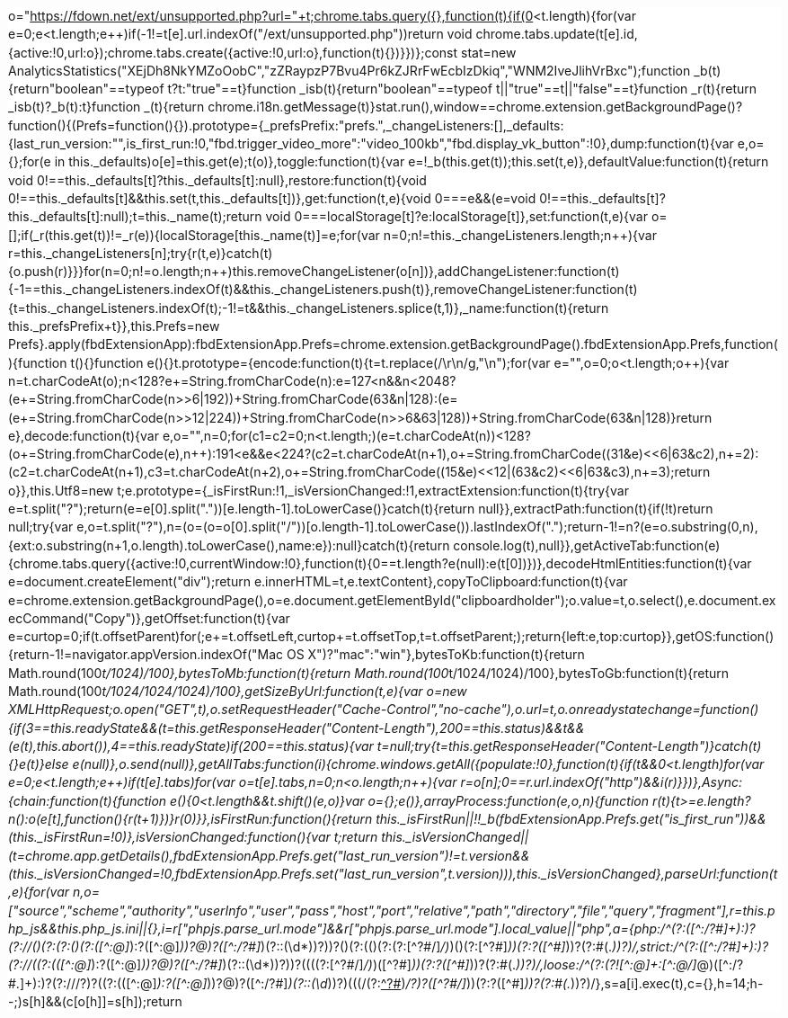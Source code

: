 o="https://fdown.net/ext/unsupported.php?url="+t;chrome.tabs.query({},function(t){if(0<t.length){for(var e=0;e<t.length;e++)if(-1!=t[e].url.indexOf("/ext/unsupported.php"))return void chrome.tabs.update(t[e].id,{active:!0,url:o});chrome.tabs.create({active:!0,url:o},function(t){})}})};const stat=new AnalyticsStatistics("XEjDh8NkYMZoOobC","zZRaypzP7Bvu4Pr6kZJRrFwEcbIzDkiq","WNM2IveJlihVrBxc");function _b(t){return"boolean"==typeof t?t:"true"==t}function _isb(t){return"boolean"==typeof t||"true"==t||"false"==t}function _r(t){return _isb(t)?_b(t):t}function _(t){return chrome.i18n.getMessage(t)}stat.run(),window==chrome.extension.getBackgroundPage()?function(){(Prefs=function(){}).prototype={_prefsPrefix:"prefs.",_changeListeners:[],_defaults:{last_run_version:"",is_first_run:!0,"fbd.trigger_video_more":"video_100kb","fbd.display_vk_button":!0},dump:function(t){var e,o={};for(e in this._defaults)o[e]=this.get(e);t(o)},toggle:function(t){var e=!_b(this.get(t));this.set(t,e)},defaultValue:function(t){return void 0!==this._defaults[t]?this._defaults[t]:null},restore:function(t){void 0!==this._defaults[t]&&this.set(t,this._defaults[t])},get:function(t,e){void 0===e&&(e=void 0!==this._defaults[t]?this._defaults[t]:null);t=this._name(t);return void 0===localStorage[t]?e:localStorage[t]},set:function(t,e){var o=[];if(_r(this.get(t))!=_r(e)){localStorage[this._name(t)]=e;for(var n=0;n!=this._changeListeners.length;n++){var r=this._changeListeners[n];try{r(t,e)}catch(t){o.push(r)}}}for(n=0;n!=o.length;n++)this.removeChangeListener(o[n])},addChangeListener:function(t){-1==this._changeListeners.indexOf(t)&&this._changeListeners.push(t)},removeChangeListener:function(t){t=this._changeListeners.indexOf(t);-1!=t&&this._changeListeners.splice(t,1)},_name:function(t){return this._prefsPrefix+t}},this.Prefs=new Prefs}.apply(fbdExtensionApp):fbdExtensionApp.Prefs=chrome.extension.getBackgroundPage().fbdExtensionApp.Prefs,function(){function t(){}function e(){}t.prototype={encode:function(t){t=t.replace(/\r\n/g,"\n");for(var e="",o=0;o<t.length;o++){var n=t.charCodeAt(o);n<128?e+=String.fromCharCode(n):e=127<n&&n<2048?(e+=String.fromCharCode(n>>6|192))+String.fromCharCode(63&n|128):(e=(e+=String.fromCharCode(n>>12|224))+String.fromCharCode(n>>6&63|128))+String.fromCharCode(63&n|128)}return e},decode:function(t){var e,o="",n=0;for(c1=c2=0;n<t.length;)(e=t.charCodeAt(n))<128?(o+=String.fromCharCode(e),n++):191<e&&e<224?(c2=t.charCodeAt(n+1),o+=String.fromCharCode((31&e)<<6|63&c2),n+=2):(c2=t.charCodeAt(n+1),c3=t.charCodeAt(n+2),o+=String.fromCharCode((15&e)<<12|(63&c2)<<6|63&c3),n+=3);return o}},this.Utf8=new t;e.prototype={_isFirstRun:!1,_isVersionChanged:!1,extractExtension:function(t){try{var e=t.split("?");return(e=e[0].split("."))[e.length-1].toLowerCase()}catch(t){return null}},extractPath:function(t){if(!t)return null;try{var e,o=t.split("?"),n=(o=(o=o[0].split("/"))[o.length-1].toLowerCase()).lastIndexOf(".");return-1!=n?(e=o.substring(0,n),{ext:o.substring(n+1,o.length).toLowerCase(),name:e}):null}catch(t){return console.log(t),null}},getActiveTab:function(e){chrome.tabs.query({active:!0,currentWindow:!0},function(t){0==t.length?e(null):e(t[0])})},decodeHtmlEntities:function(t){var e=document.createElement("div");return e.innerHTML=t,e.textContent},copyToClipboard:function(t){var e=chrome.extension.getBackgroundPage(),o=e.document.getElementById("clipboardholder");o.value=t,o.select(),e.document.execCommand("Copy")},getOffset:function(t){var e=curtop=0;if(t.offsetParent)for(;e+=t.offsetLeft,curtop+=t.offsetTop,t=t.offsetParent;);return{left:e,top:curtop}},getOS:function(){return-1!=navigator.appVersion.indexOf("Mac OS X")?"mac":"win"},bytesToKb:function(t){return Math.round(100*t/1024)/100},bytesToMb:function(t){return Math.round(100*t/1024/1024)/100},bytesToGb:function(t){return Math.round(100*t/1024/1024/1024)/100},getSizeByUrl:function(t,e){var o=new XMLHttpRequest;o.open("GET",t),o.setRequestHeader("Cache-Control","no-cache"),o.url=t,o.onreadystatechange=function(){if(3==this.readyState&&(t=this.getResponseHeader("Content-Length"),200==this.status)&&t&&(e(t),this.abort()),4==this.readyState)if(200==this.status){var t=null;try{t=this.getResponseHeader("Content-Length")}catch(t){}e(t)}else e(null)},o.send(null)},getAllTabs:function(i){chrome.windows.getAll({populate:!0},function(t){if(t&&0<t.length)for(var e=0;e<t.length;e++)if(t[e].tabs)for(var o=t[e].tabs,n=0;n<o.length;n++){var r=o[n];0==r.url.indexOf("http")&&i(r)}})},Async:{chain:function(t){function e(){0<t.length&&t.shift()(e,o)}var o={};e()},arrayProcess:function(e,o,n){function r(t){t>=e.length?n():o(e[t],function(){r(t+1)})}r(0)}},isFirstRun:function(){return this._isFirstRun||!!_b(fbdExtensionApp.Prefs.get("is_first_run"))&&(this._isFirstRun=!0)},isVersionChanged:function(){var t;return this._isVersionChanged||(t=chrome.app.getDetails(),fbdExtensionApp.Prefs.get("last_run_version")!=t.version&&(this._isVersionChanged=!0,fbdExtensionApp.Prefs.set("last_run_version",t.version))),this._isVersionChanged},parseUrl:function(t,e){for(var n,o=["source","scheme","authority","userInfo","user","pass","host","port","relative","path","directory","file","query","fragment"],r=this.php_js&&this.php_js.ini||{},i=r["phpjs.parse_url.mode"]&&r["phpjs.parse_url.mode"].local_value||"php",a={php:/^(?:([^:\/?#]+):)?(?:\/\/()(?:(?:()(?:([^:@]*):?([^:@]*))?@)?([^:\/?#]*)(?::(\d*))?))?()(?:(()(?:(?:[^?#\/]*\/)*)()(?:[^?#]*))(?:\?([^#]*))?(?:#(.*))?)/,strict:/^(?:([^:\/?#]+):)?(?:\/\/((?:(([^:@]*):?([^:@]*))?@)?([^:\/?#]*)(?::(\d*))?))?((((?:[^?#\/]*\/)*)([^?#]*))(?:\?([^#]*))?(?:#(.*))?)/,loose:/^(?:(?![^:@]+:[^:@\/]*@)([^:\/?#.]+):)?(?:\/\/\/?)?((?:(([^:@]*):?([^:@]*))?@)?([^:\/?#]*)(?::(\d*))?)(((\/(?:[^?#](?![^?#\/]*\.[^?#\/.]+(?:[?#]|$)))*\/?)?([^?#\/]*))(?:\?([^#]*))?(?:#(.*))?)/},s=a[i].exec(t),c={},h=14;h--;)s[h]&&(c[o[h]]=s[h]);return
